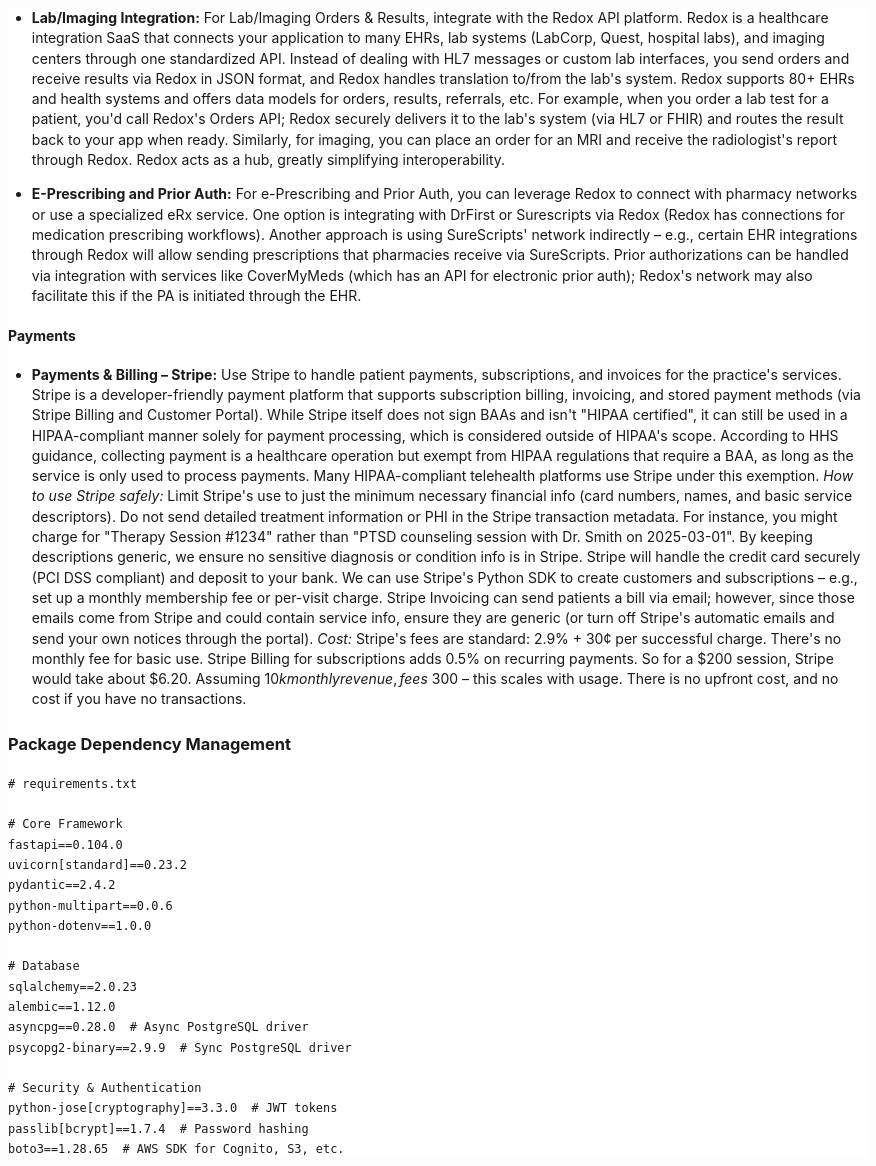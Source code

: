 - **Lab/Imaging Integration:** For Lab/Imaging Orders & Results, integrate with the Redox API platform. Redox is a healthcare integration SaaS that connects your application to many EHRs, lab systems (LabCorp, Quest, hospital labs), and imaging centers through one standardized API. Instead of dealing with HL7 messages or custom lab interfaces, you send orders and receive results via Redox in JSON format, and Redox handles translation to/from the lab's system. Redox supports 80+ EHRs and health systems and offers data models for orders, results, referrals, etc. For example, when you order a lab test for a patient, you'd call Redox's Orders API; Redox securely delivers it to the lab's system (via HL7 or FHIR) and routes the result back to your app when ready. Similarly, for imaging, you can place an order for an MRI and receive the radiologist's report through Redox. Redox acts as a hub, greatly simplifying interoperability.

- **E-Prescribing and Prior Auth:** For e-Prescribing and Prior Auth, you can leverage Redox to connect with pharmacy networks or use a specialized eRx service. One option is integrating with DrFirst or Surescripts via Redox (Redox has connections for medication prescribing workflows). Another approach is using SureScripts' network indirectly – e.g., certain EHR integrations through Redox will allow sending prescriptions that pharmacies receive via SureScripts. Prior authorizations can be handled via integration with services like CoverMyMeds (which has an API for electronic prior auth); Redox's network may also facilitate this if the PA is initiated through the EHR.

#### Payments

- **Payments & Billing – Stripe:** Use Stripe to handle patient payments, subscriptions, and invoices for the practice's services. Stripe is a developer-friendly payment platform that supports subscription billing, invoicing, and stored payment methods (via Stripe Billing and Customer Portal). While Stripe itself does not sign BAAs and isn't "HIPAA certified", it can still be used in a HIPAA-compliant manner solely for payment processing, which is considered outside of HIPAA's scope. According to HHS guidance, collecting payment is a healthcare operation but exempt from HIPAA regulations that require a BAA, as long as the service is only used to process payments. Many HIPAA-compliant telehealth platforms use Stripe under this exemption. *How to use Stripe safely:* Limit Stripe's use to just the minimum necessary financial info (card numbers, names, and basic service descriptors). Do not send detailed treatment information or PHI in the Stripe transaction metadata. For instance, you might charge for "Therapy Session #1234" rather than "PTSD counseling session with Dr. Smith on 2025-03-01". By keeping descriptions generic, we ensure no sensitive diagnosis or condition info is in Stripe. Stripe will handle the credit card securely (PCI DSS compliant) and deposit to your bank. We can use Stripe's Python SDK to create customers and subscriptions – e.g., set up a monthly membership fee or per-visit charge. Stripe Invoicing can send patients a bill via email; however, since those emails come from Stripe and could contain service info, ensure they are generic (or turn off Stripe's automatic emails and send your own notices through the portal). *Cost:* Stripe's fees are standard: 2.9% + 30¢ per successful charge. There's no monthly fee for basic use. Stripe Billing for subscriptions adds 0.5% on recurring payments. So for a $200 session, Stripe would take about $6.20. Assuming $10k monthly revenue, fees ~$300 – this scales with usage. There is no upfront cost, and no cost if you have no transactions.

### Package Dependency Management

```
# requirements.txt

# Core Framework
fastapi==0.104.0
uvicorn[standard]==0.23.2
pydantic==2.4.2
python-multipart==0.0.6
python-dotenv==1.0.0

# Database
sqlalchemy==2.0.23
alembic==1.12.0
asyncpg==0.28.0  # Async PostgreSQL driver
psycopg2-binary==2.9.9  # Sync PostgreSQL driver

# Security & Authentication
python-jose[cryptography]==3.3.0  # JWT tokens
passlib[bcrypt]==1.7.4  # Password hashing
boto3==1.28.65  # AWS SDK for Cognito, S3, etc.
```
